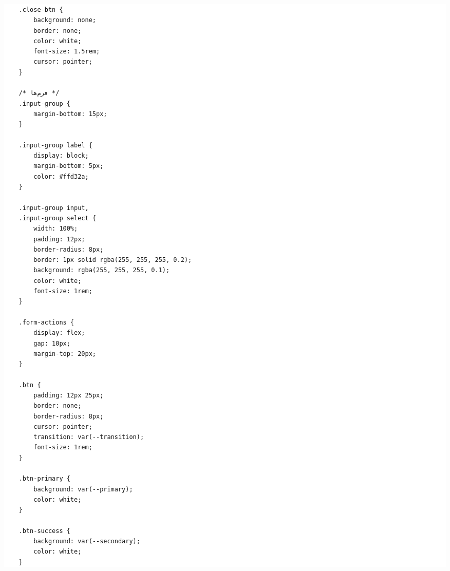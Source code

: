         .close-btn {
            background: none;
            border: none;
            color: white;
            font-size: 1.5rem;
            cursor: pointer;
        }

        /* فرم‌ها */
        .input-group {
            margin-bottom: 15px;
        }

        .input-group label {
            display: block;
            margin-bottom: 5px;
            color: #ffd32a;
        }

        .input-group input,
        .input-group select {
            width: 100%;
            padding: 12px;
            border-radius: 8px;
            border: 1px solid rgba(255, 255, 255, 0.2);
            background: rgba(255, 255, 255, 0.1);
            color: white;
            font-size: 1rem;
        }

        .form-actions {
            display: flex;
            gap: 10px;
            margin-top: 20px;
        }

        .btn {
            padding: 12px 25px;
            border: none;
            border-radius: 8px;
            cursor: pointer;
            transition: var(--transition);
            font-size: 1rem;
        }

        .btn-primary {
            background: var(--primary);
            color: white;
        }

        .btn-success {
            background: var(--secondary);
            color: white;
        }
